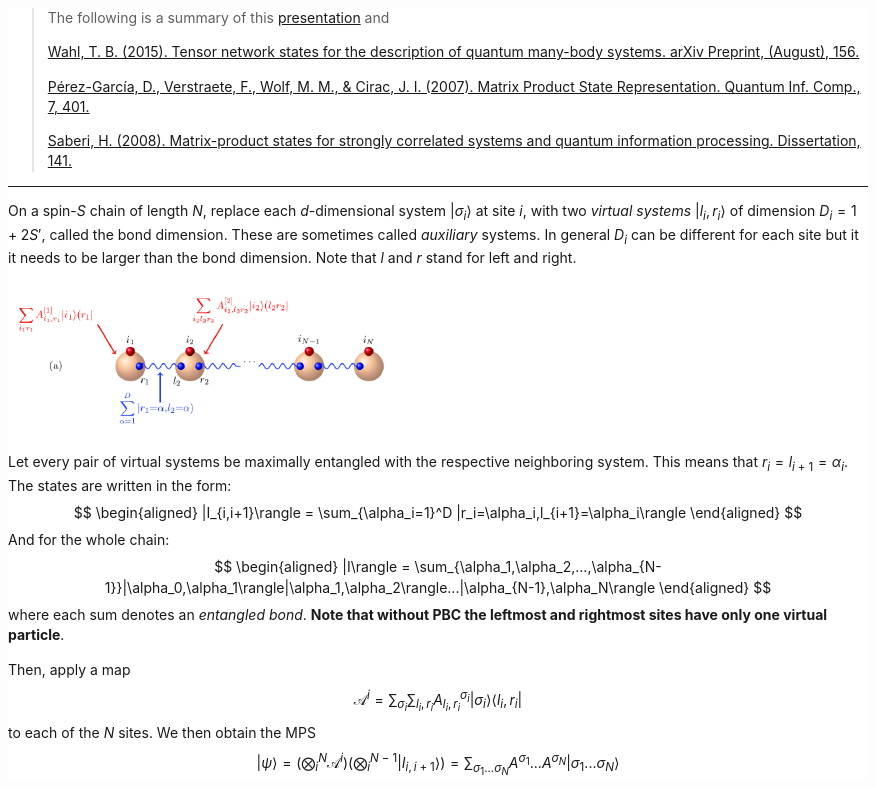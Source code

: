 
> The following is a summary of this [presentation](http://www.pks.mpg.de/~esicqw12/Talks_pdf/Verstraete.pdf) and
>
> [Wahl, T. B. (2015). Tensor network states for the description of quantum many-body systems. arXiv Preprint, (August), 156.](http://arxiv.org/abs/1509.05984)
>
> [Pérez-García, D., Verstraete, F., Wolf, M. M., & Cirac, J. I. (2007). Matrix Product State Representation. Quantum Inf. Comp., 7, 401.](https://doi.org/10.1143/JPSJ.81.074003)
>
> [Saberi, H. (2008). Matrix-product states for strongly correlated systems and quantum information processing. Dissertation, 141.](https://edoc.ub.uni-muenchen.de/9755/1/Saberi_Hamed.pdf)

---


On a spin-$S$ chain of length $N$, replace each $d$-dimensional system $|\sigma_i\rangle$ at site $i$, with two *virtual systems* $|l_i,r_i\rangle$ of dimension $D_i=1+2S'$, called the bond dimension. These are sometimes called *auxiliary* systems. In general $D_i$ can be different for each site but it it needs to be larger than the bond dimension. Note that $l$ and $r$ stand for left and right.


<img class="center-block" height="150px" src="https://github.com/DavidAce/Notebooks/raw/master/DMRG/figs/valence.png">


Let every pair of virtual systems be maximally entangled with the respective neighboring system. This means that $r_i = l_{i+1} = \alpha_i$. The states are written in the form:
$$
\begin{aligned}
|I_{i,i+1}\rangle = \sum_{\alpha_i=1}^D |r_i=\alpha_i,l_{i+1}=\alpha_i\rangle
\end{aligned}
$$
And for the whole chain:
$$
\begin{aligned}
|I\rangle = \sum_{\alpha_1,\alpha_2,...,\alpha_{N-1}}|\alpha_0,\alpha_1\rangle|\alpha_1,\alpha_2\rangle...|\alpha_{N-1},\alpha_N\rangle
\end{aligned}
$$
where each sum denotes an *entangled bond*. **Note that without PBC the leftmost and rightmost sites have only one virtual particle**.

Then, apply a map
$$
\mathcal{A}^i = \sum_{\sigma_i} \sum_{l_i,r_i} A^{\sigma_i}_{l_i,r_i}|\sigma_i\rangle\langle l_i,r_i|
$$
to each of the $N$ sites. We then obtain the MPS
$$
|\psi\rangle = (\bigotimes_i^N \mathcal{A}^i)(\bigotimes_i^{N-1} |I_{i,i+1}\rangle)= \sum_{\sigma_1...\sigma_N} A^{\sigma_1}...A^{\sigma_N} |\sigma_1...\sigma_N\rangle
$$
